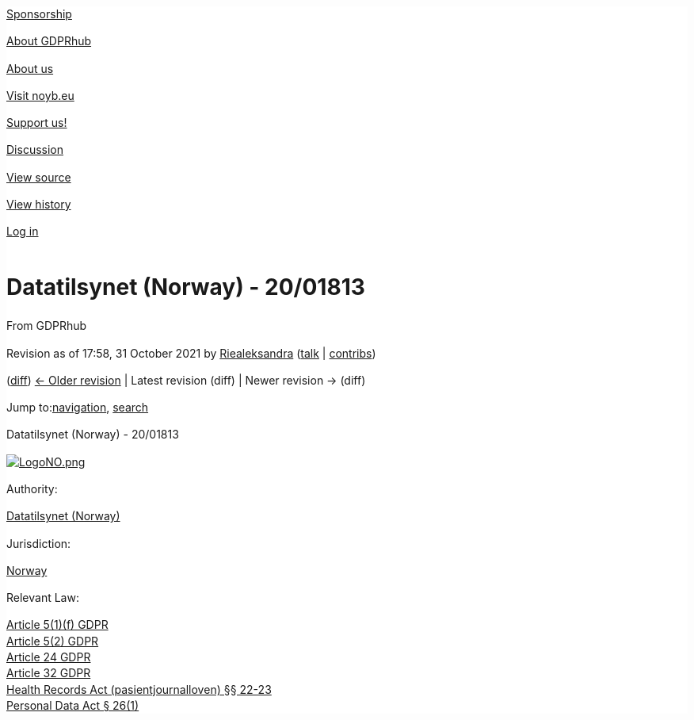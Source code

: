 [Sponsorship](/index.php?title=GDPRhub_Sponsorship)

[About GDPRhub](#)

[About us](/index.php?title=About_GDPRhub)

[Visit noyb.eu](https://www.noyb.eu)

[Support us!](https://www.noyb.eu/support)

[](# "Page tools")

[Discussion](/index.php?title=Talk:Datatilsynet_\(Norway\)_-_20/01813&action=edit&redlink=1 "Discussion about the content page (page does not exist) [t]")

[View source](/index.php?title=Datatilsynet_\(Norway\)_-_20/01813&action=edit "This page is protected.
You can view its source [e]")

[View history](/index.php?title=Datatilsynet_\(Norway\)_-_20/01813&action=history "Past revisions of this page [h]")

[](# "You are not logged in.")

[Log in](/index.php?title=Special:UserLogin&returnto=Datatilsynet+%28Norway%29+-+20%2F01813&returntoquery=oldid%3D21057 "You are encouraged to log in; however, it is not mandatory [o]")

# Datatilsynet (Norway) - 20/01813

From GDPRhub

Revision as of 17:58, 31 October 2021 by [Riealeksandra](/index.php?title=User:Riealeksandra "User:Riealeksandra") ([talk](/index.php?title=User_talk:Riealeksandra&action=edit&redlink=1 "User talk:Riealeksandra (page does not exist)") | [contribs](/index.php?title=Special:Contributions/Riealeksandra "Special:Contributions/Riealeksandra"))

([diff](/index.php?title=Datatilsynet_\(Norway\)_-_20/01813&diff=prev&oldid=21057 "Datatilsynet (Norway) - 20/01813")) [← Older revision](/index.php?title=Datatilsynet_\(Norway\)_-_20/01813&direction=prev&oldid=21057 "Datatilsynet (Norway) - 20/01813") | Latest revision (diff) | Newer revision → (diff)

Jump to:[navigation](#mw-navigation), [search](#p-search)

Datatilsynet (Norway) - 20/01813

[![LogoNO.png](/images/e/e8/LogoNO.png)](/index.php?title=File:LogoNO.png)

Authority:

[Datatilsynet (Norway)](/index.php?title=Datatilsynet_\(Norway\) "Datatilsynet (Norway)")

Jurisdiction:

[Norway](/index.php?title=Category:Norway "Category:Norway")

Relevant Law:

[Article 5(1)(f) GDPR](/index.php?title=Article_5_GDPR#1f "Article 5 GDPR")  
[Article 5(2) GDPR](/index.php?title=Article_5_GDPR#2 "Article 5 GDPR")  
[Article 24 GDPR](/index.php?title=Article_24_GDPR "Article 24 GDPR")  
[Article 32 GDPR](/index.php?title=Article_32_GDPR "Article 32 GDPR")  
[Health Records Act (pasientjournalloven) §§ 22-23](https://lovdata.no/dokument/NL/lov/2014-06-20-42)  
[Personal Data Act § 26(1)](https://lovdata.no/dokument/NL/lov/2018-06-15-38/)
